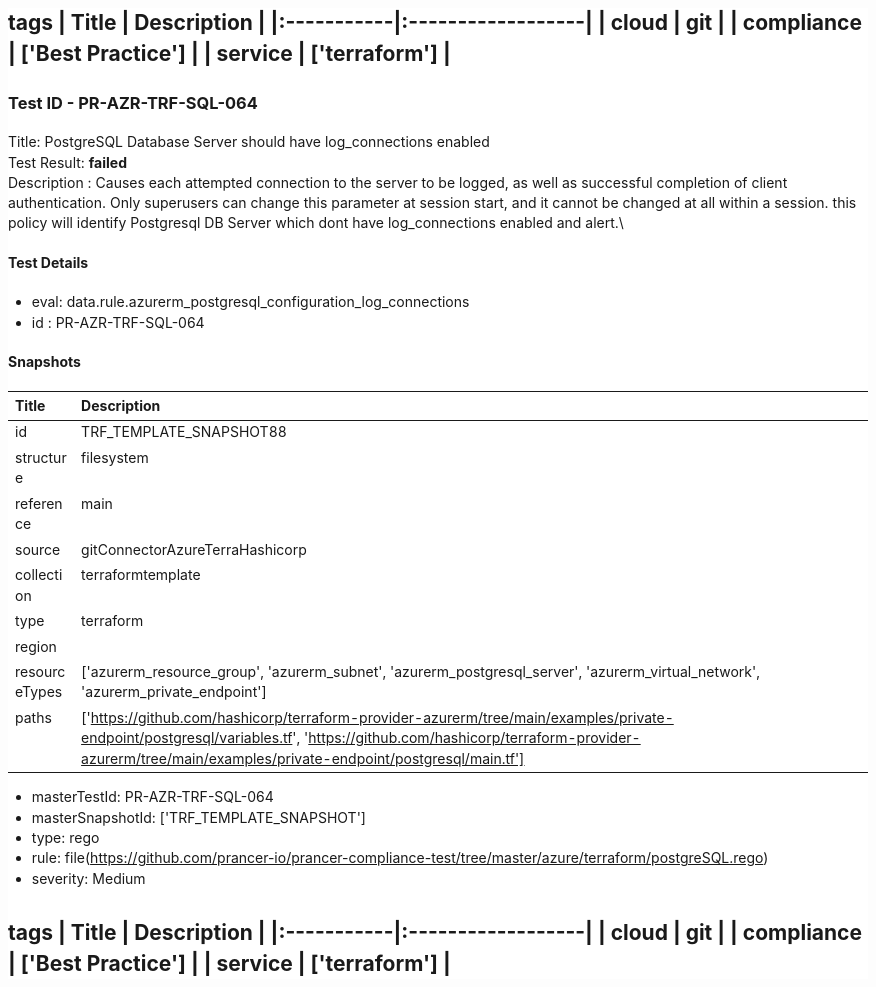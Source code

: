 tags
| Title      | Description       |
|:-----------|:------------------|
| cloud      | git               |
| compliance | ['Best Practice'] |
| service    | ['terraform']     |
----------------------------------------------------------------


### Test ID - PR-AZR-TRF-SQL-064
Title: PostgreSQL Database Server should have log_connections enabled\
Test Result: **failed**\
Description : Causes each attempted connection to the server to be logged, as well as successful completion of client authentication. Only superusers can change this parameter at session start, and it cannot be changed at all within a session. this policy will identify Postgresql DB Server which dont have log_connections enabled and alert.\

#### Test Details
- eval: data.rule.azurerm_postgresql_configuration_log_connections
- id : PR-AZR-TRF-SQL-064

#### Snapshots
| Title         | Description                                                                                                                                                                                                                               |
|:--------------|:------------------------------------------------------------------------------------------------------------------------------------------------------------------------------------------------------------------------------------------|
| id            | TRF_TEMPLATE_SNAPSHOT88                                                                                                                                                                                                                   |
| structure     | filesystem                                                                                                                                                                                                                                |
| reference     | main                                                                                                                                                                                                                                      |
| source        | gitConnectorAzureTerraHashicorp                                                                                                                                                                                                           |
| collection    | terraformtemplate                                                                                                                                                                                                                         |
| type          | terraform                                                                                                                                                                                                                                 |
| region        |                                                                                                                                                                                                                                           |
| resourceTypes | ['azurerm_resource_group', 'azurerm_subnet', 'azurerm_postgresql_server', 'azurerm_virtual_network', 'azurerm_private_endpoint']                                                                                                          |
| paths         | ['https://github.com/hashicorp/terraform-provider-azurerm/tree/main/examples/private-endpoint/postgresql/variables.tf', 'https://github.com/hashicorp/terraform-provider-azurerm/tree/main/examples/private-endpoint/postgresql/main.tf'] |

- masterTestId: PR-AZR-TRF-SQL-064
- masterSnapshotId: ['TRF_TEMPLATE_SNAPSHOT']
- type: rego
- rule: file(https://github.com/prancer-io/prancer-compliance-test/tree/master/azure/terraform/postgreSQL.rego)
- severity: Medium

tags
| Title      | Description       |
|:-----------|:------------------|
| cloud      | git               |
| compliance | ['Best Practice'] |
| service    | ['terraform']     |
----------------------------------------------------------------
